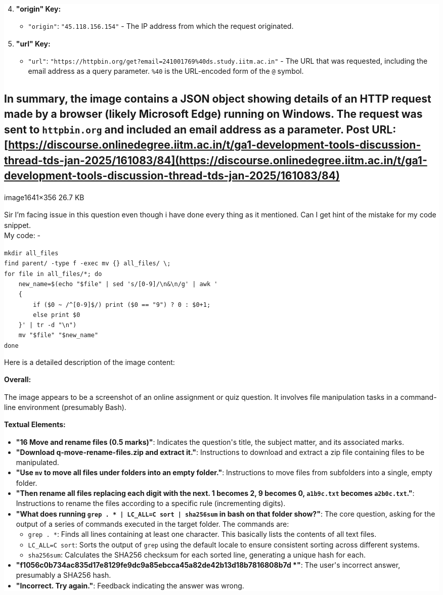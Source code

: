 4.  **"origin" Key:**

    *   `"origin"`: `"45.118.156.154"` -  The IP address from which the request originated.

5.  **"url" Key:**

    *   `"url"`: `"https://httpbin.org/get?email=241001769%40ds.study.iitm.ac.in"` - The URL that was requested, including the email address as a query parameter. `%40` is the URL-encoded form of the `@` symbol.

**In summary, the image contains a JSON object showing details of an HTTP request made by a browser (likely Microsoft Edge) running on Windows. The request was sent to `httpbin.org` and included an email address as a parameter.**
Post URL: [https://discourse.onlinedegree.iitm.ac.in/t/ga1-development-tools-discussion-thread-tds-jan-2025/161083/84](https://discourse.onlinedegree.iitm.ac.in/t/ga1-development-tools-discussion-thread-tds-jan-2025/161083/84)
---
image1641×356 26.7 KB

  
Sir I’m facing issue in this question even though i have done every thing as it mentioned. Can I get hint of the mistake for my code snippet.  
My code: -

```
mkdir all_files
find parent/ -type f -exec mv {} all_files/ \;
for file in all_files/*; do
    new_name=$(echo "$file" | sed 's/[0-9]/\n&\n/g' | awk '
    { 
        if ($0 ~ /^[0-9]$/) print ($0 == "9") ? 0 : $0+1; 
        else print $0 
    }' | tr -d "\n")
    mv "$file" "$new_name"
done

```
Here is a detailed description of the image content:

**Overall:**

The image appears to be a screenshot of an online assignment or quiz question. It involves file manipulation tasks in a command-line environment (presumably Bash).

**Textual Elements:**

*   **"16 Move and rename files (0.5 marks)"**: Indicates the question's title, the subject matter, and its associated marks.
*   **"Download q-move-rename-files.zip and extract it."**: Instructions to download and extract a zip file containing files to be manipulated.
*   **"Use `mv` to move all files under folders into an empty folder."**: Instructions to move files from subfolders into a single, empty folder.
*   **"Then rename all files replacing each digit with the next. 1 becomes 2, 9 becomes 0, `a1b9c.txt` becomes `a2b0c.txt`."**: Instructions to rename the files according to a specific rule (incrementing digits).
*   **"What does running `grep . * | LC_ALL=C sort | sha256sum` in bash on that folder show?"**: The core question, asking for the output of a series of commands executed in the target folder. The commands are:
    *   `grep . *`:  Finds all lines containing at least one character. This basically lists the contents of all text files.
    *   `LC_ALL=C sort`: Sorts the output of `grep` using the default locale to ensure consistent sorting across different systems.
    *   `sha256sum`: Calculates the SHA256 checksum for each sorted line, generating a unique hash for each.
*   **"f1056c0b734ac835d17e8129fe9dc9a85ebcca45a82de42b13d18b7816808b7d \*"**: The user's incorrect answer, presumably a SHA256 hash.
*   **"Incorrect. Try again."**: Feedback indicating the answer was wrong.
